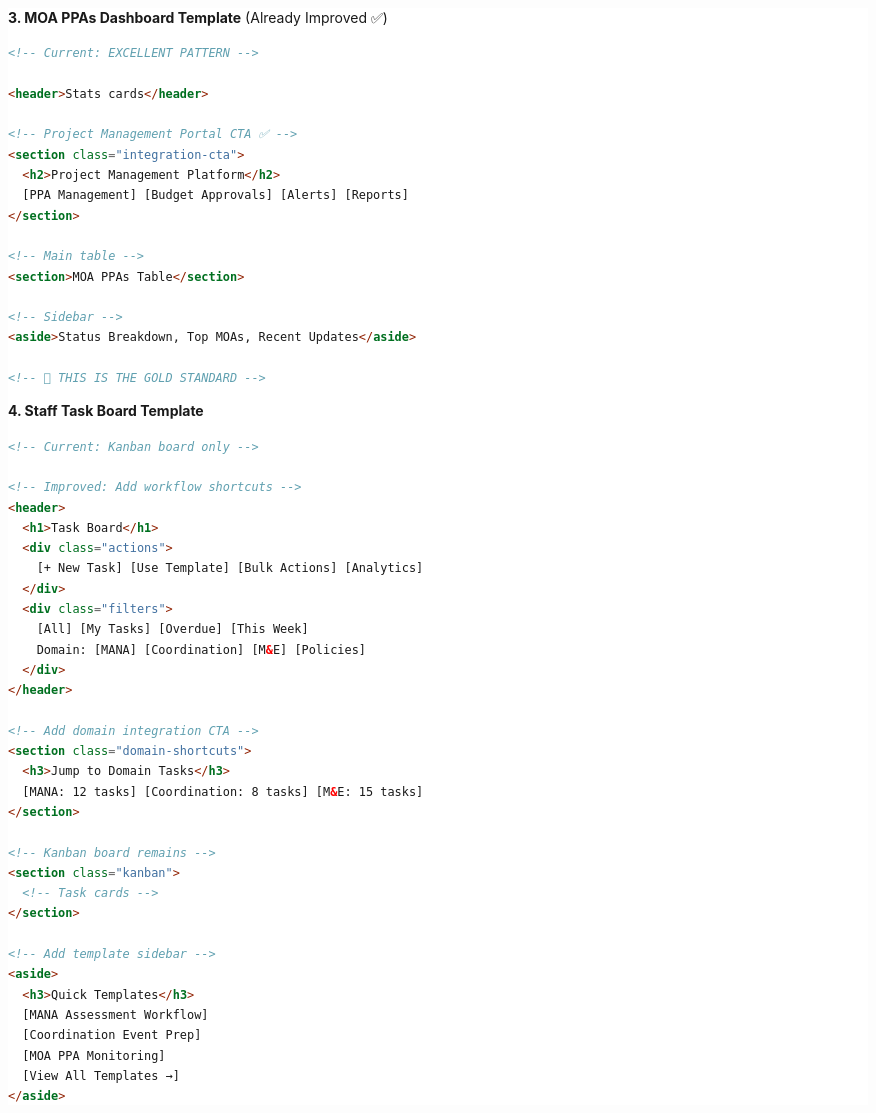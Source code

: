 **3. MOA PPAs Dashboard Template** (Already Improved ✅)
```html
<!-- Current: EXCELLENT PATTERN -->

<header>Stats cards</header>

<!-- Project Management Portal CTA ✅ -->
<section class="integration-cta">
  <h2>Project Management Platform</h2>
  [PPA Management] [Budget Approvals] [Alerts] [Reports]
</section>

<!-- Main table -->
<section>MOA PPAs Table</section>

<!-- Sidebar -->
<aside>Status Breakdown, Top MOAs, Recent Updates</aside>

<!-- 🎯 THIS IS THE GOLD STANDARD -->
```

**4. Staff Task Board Template**
```html
<!-- Current: Kanban board only -->

<!-- Improved: Add workflow shortcuts -->
<header>
  <h1>Task Board</h1>
  <div class="actions">
    [+ New Task] [Use Template] [Bulk Actions] [Analytics]
  </div>
  <div class="filters">
    [All] [My Tasks] [Overdue] [This Week]
    Domain: [MANA] [Coordination] [M&E] [Policies]
  </div>
</header>

<!-- Add domain integration CTA -->
<section class="domain-shortcuts">
  <h3>Jump to Domain Tasks</h3>
  [MANA: 12 tasks] [Coordination: 8 tasks] [M&E: 15 tasks]
</section>

<!-- Kanban board remains -->
<section class="kanban">
  <!-- Task cards -->
</section>

<!-- Add template sidebar -->
<aside>
  <h3>Quick Templates</h3>
  [MANA Assessment Workflow]
  [Coordination Event Prep]
  [MOA PPA Monitoring]
  [View All Templates →]
</aside>
```

